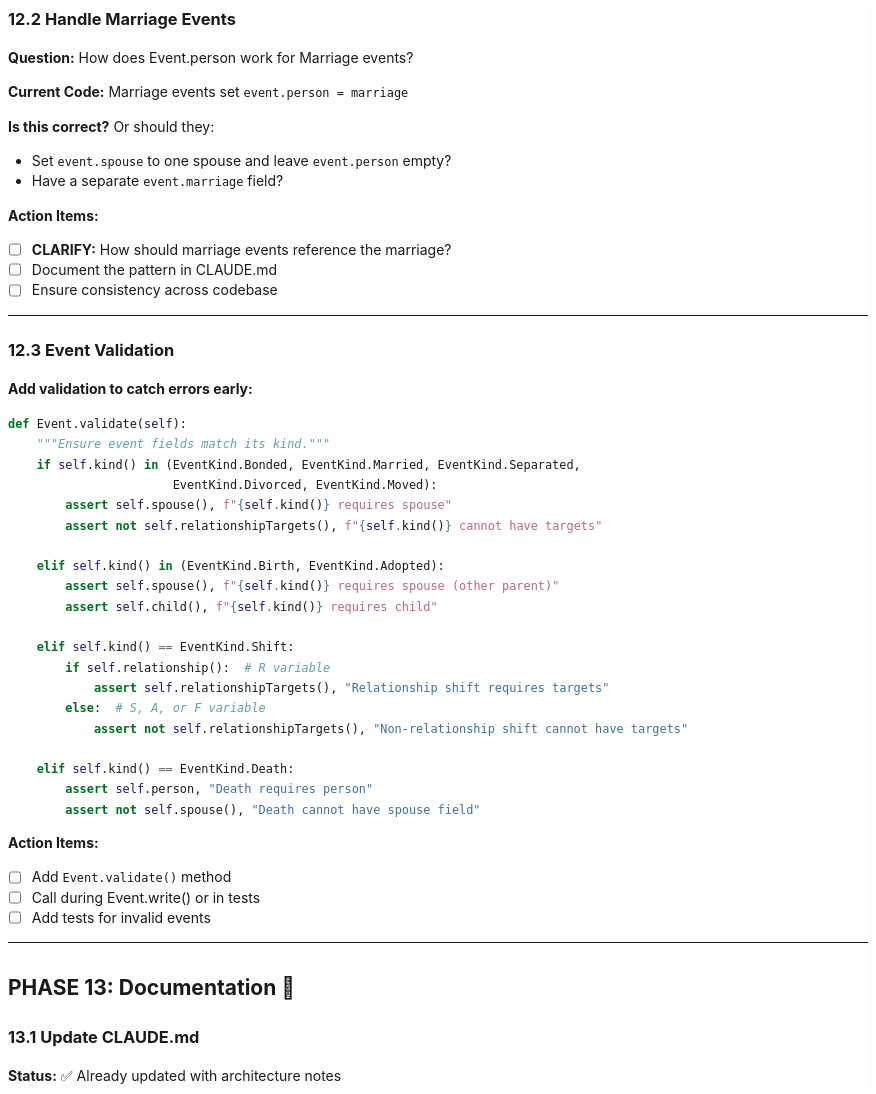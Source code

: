
### 12.2 Handle Marriage Events
**Question:** How does Event.person work for Marriage events?

**Current Code:** Marriage events set `event.person = marriage`

**Is this correct?** Or should they:
- Set `event.spouse` to one spouse and leave `event.person` empty?
- Have a separate `event.marriage` field?

**Action Items:**
- [ ] **CLARIFY:** How should marriage events reference the marriage?
- [ ] Document the pattern in CLAUDE.md
- [ ] Ensure consistency across codebase

---

### 12.3 Event Validation
**Add validation to catch errors early:**

```python
def Event.validate(self):
    """Ensure event fields match its kind."""
    if self.kind() in (EventKind.Bonded, EventKind.Married, EventKind.Separated,
                       EventKind.Divorced, EventKind.Moved):
        assert self.spouse(), f"{self.kind()} requires spouse"
        assert not self.relationshipTargets(), f"{self.kind()} cannot have targets"

    elif self.kind() in (EventKind.Birth, EventKind.Adopted):
        assert self.spouse(), f"{self.kind()} requires spouse (other parent)"
        assert self.child(), f"{self.kind()} requires child"

    elif self.kind() == EventKind.Shift:
        if self.relationship():  # R variable
            assert self.relationshipTargets(), "Relationship shift requires targets"
        else:  # S, A, or F variable
            assert not self.relationshipTargets(), "Non-relationship shift cannot have targets"

    elif self.kind() == EventKind.Death:
        assert self.person, "Death requires person"
        assert not self.spouse(), "Death cannot have spouse field"
```

**Action Items:**
- [ ] Add `Event.validate()` method
- [ ] Call during Event.write() or in tests
- [ ] Add tests for invalid events

---

## PHASE 13: Documentation 📝

### 13.1 Update CLAUDE.md
**Status:** ✅ Already updated with architecture notes
